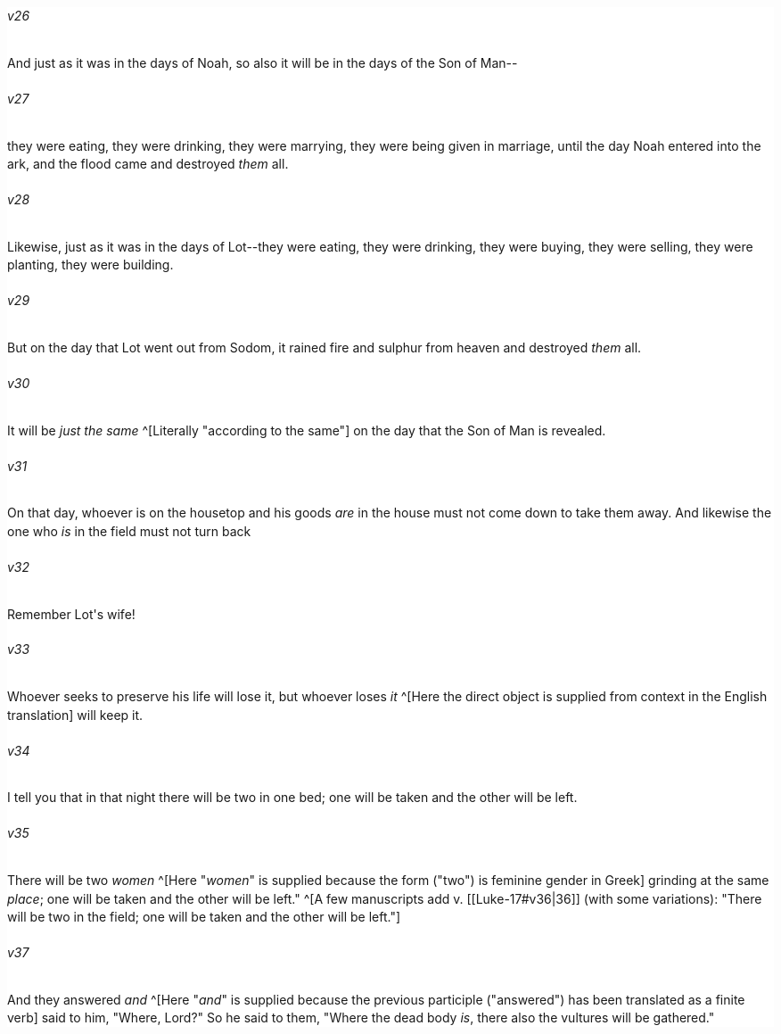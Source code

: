 ###### v26
And just as it was in the days of Noah, so also it will be in the days of the Son of Man--

###### v27
they were eating, they were drinking, they were marrying, they were being given in marriage, until the day Noah entered into the ark, and the flood came and destroyed _them_ all.

###### v28
Likewise, just as it was in the days of Lot--they were eating, they were drinking, they were buying, they were selling, they were planting, they were building.

###### v29
But on the day that Lot went out from Sodom, it rained fire and sulphur from heaven and destroyed _them_ all.

###### v30
It will be _just the same_ ^[Literally "according to the same"] on the day that the Son of Man is revealed.

###### v31
On that day, whoever is on the housetop and his goods _are_ in the house must not come down to take them away. And likewise the one who _is_ in the field must not turn back

###### v32
Remember Lot's wife!

###### v33
Whoever seeks to preserve his life will lose it, but whoever loses _it_ ^[Here the direct object is supplied from context in the English translation] will keep it.

###### v34
I tell you that in that night there will be two in one bed; one will be taken and the other will be left.

###### v35
There will be two _women_ ^[Here "_women_" is supplied because the form ("two") is feminine gender in Greek] grinding at the same _place_; one will be taken and the other will be left." ^[A few manuscripts add v. [[Luke-17#v36|36]] (with some variations): "There will be two in the field; one will be taken and the other will be left."]

###### v37
And they answered _and_ ^[Here "_and_" is supplied because the previous participle ("answered") has been translated as a finite verb] said to him, "Where, Lord?" So he said to them, "Where the dead body _is_, there also the vultures will be gathered."